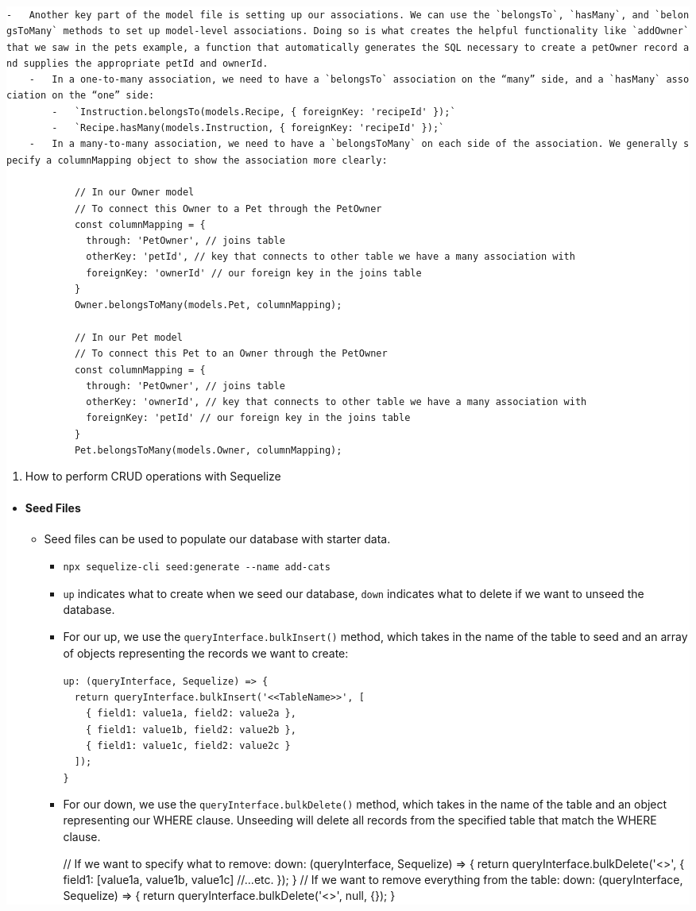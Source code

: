     -   Another key part of the model file is setting up our associations. We can use the `belongsTo`, `hasMany`, and `belongsToMany` methods to set up model-level associations. Doing so is what creates the helpful functionality like `addOwner` that we saw in the pets example, a function that automatically generates the SQL necessary to create a petOwner record and supplies the appropriate petId and ownerId.
        -   In a one-to-many association, we need to have a `belongsTo` association on the “many” side, and a `hasMany` association on the “one” side:
            -   `Instruction.belongsTo(models.Recipe, { foreignKey: 'recipeId' });`
            -   `Recipe.hasMany(models.Instruction, { foreignKey: 'recipeId' });`
        -   In a many-to-many association, we need to have a `belongsToMany` on each side of the association. We generally specify a columnMapping object to show the association more clearly:

                // In our Owner model
                // To connect this Owner to a Pet through the PetOwner
                const columnMapping = {
                  through: 'PetOwner', // joins table
                  otherKey: 'petId', // key that connects to other table we have a many association with
                  foreignKey: 'ownerId' // our foreign key in the joins table
                }
                Owner.belongsToMany(models.Pet, columnMapping);

                // In our Pet model
                // To connect this Pet to an Owner through the PetOwner
                const columnMapping = {
                  through: 'PetOwner', // joins table
                  otherKey: 'ownerId', // key that connects to other table we have a many association with
                  foreignKey: 'petId' // our foreign key in the joins table
                }
                Pet.belongsToMany(models.Owner, columnMapping);

1.  How to perform CRUD operations with Sequelize

-   #### Seed Files

    -   Seed files can be used to populate our database with starter data.
        -   `npx sequelize-cli seed:generate --name add-cats`
        -   `up` indicates what to create when we seed our database, `down` indicates what to delete if we want to unseed the database.
        -   For our up, we use the `queryInterface.bulkInsert()` method, which takes in the name of the table to seed and an array of objects representing the records we want to create:

                up: (queryInterface, Sequelize) => {
                  return queryInterface.bulkInsert('<<TableName>>', [
                    { field1: value1a, field2: value2a },
                    { field1: value1b, field2: value2b },
                    { field1: value1c, field2: value2c }
                  ]);
                }

        -   For our down, we use the `queryInterface.bulkDelete()` method, which takes in the name of the table and an object representing our WHERE clause. Unseeding will delete all records from the specified table that match the WHERE clause.

            // If we want to specify what to remove:
            down: (queryInterface, Sequelize) => {
              return queryInterface.bulkDelete('<<TableName>>', {
                field1: [value1a, value1b, value1c] //...etc.
              });
            }
            // If we want to remove everything from the table:
            down: (queryInterface, Sequelize) => {
              return queryInterface.bulkDelete('<<TableName>>', null, {});
            }
